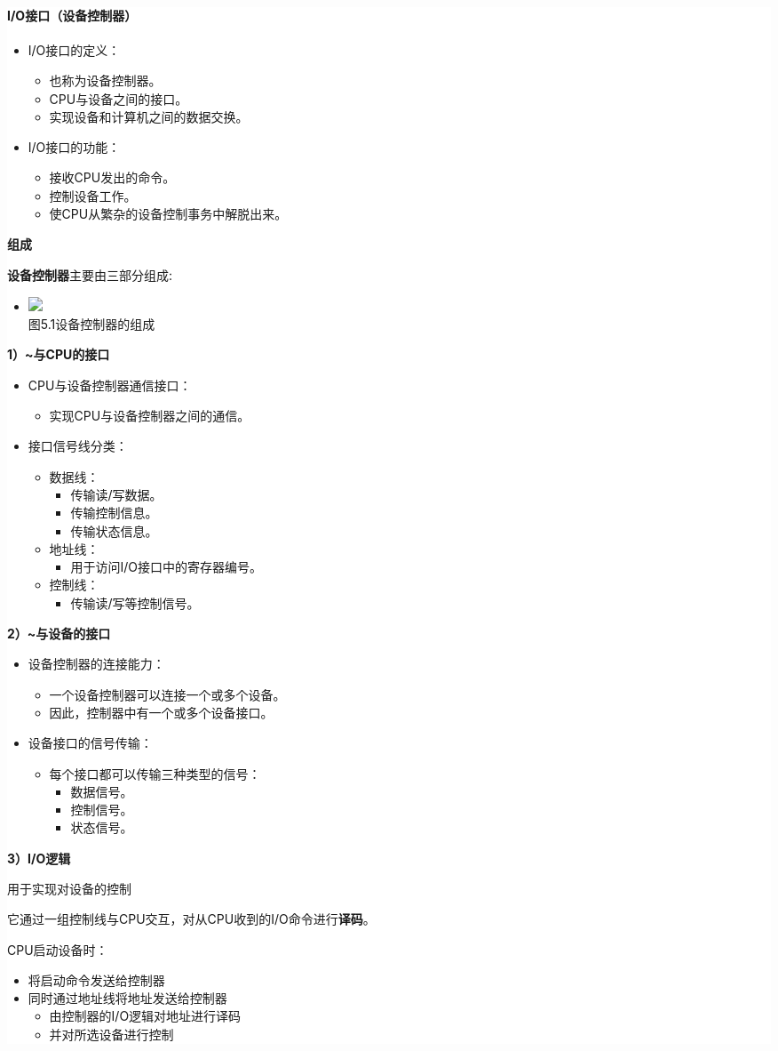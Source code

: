 
#### I/O接口（设备控制器）

- I/O接口的定义：
  - 也称为设备控制器。
  - CPU与设备之间的接口。
  - 实现设备和计算机之间的数据交换。

- I/O接口的功能：
  - 接收CPU发出的命令。
  - 控制设备工作。
  - 使CPU从繁杂的设备控制事务中解脱出来。


**组成**

**设备控制器**主要由三部分组成:

- ![](https://cdn-mineru.openxlab.org.cn/model-mineru/prod/e49971ea86446d27951fba8407efff766807b5cfb5b3209d1a23bdaa982a458a.jpg)\
图5.1设备控制器的组成

**1）\~与CPU的接口**

- CPU与设备控制器通信接口：
  - 实现CPU与设备控制器之间的通信。

- 接口信号线分类：
  - 数据线：
    - 传输读/写数据。
    - 传输控制信息。
    - 传输状态信息。
  - 地址线：
    - 用于访问I/O接口中的寄存器编号。
  - 控制线：
    - 传输读/写等控制信号。


**2）\~与设备的接口**

- 设备控制器的连接能力：
  - 一个设备控制器可以连接一个或多个设备。
  - 因此，控制器中有一个或多个设备接口。

- 设备接口的信号传输：
  - 每个接口都可以传输三种类型的信号：
    - 数据信号。
    - 控制信号。
    - 状态信号。


**3）I/O逻辑**

用于实现对设备的控制

它通过一组控制线与CPU交互，对从CPU收到的I/O命令进行**译码**。

CPU启动设备时：

* 将启动命令发送给控制器
* 同时通过地址线将地址发送给控制器
  * 由控制器的I/O逻辑对地址进行译码
  * 并对所选设备进行控制
